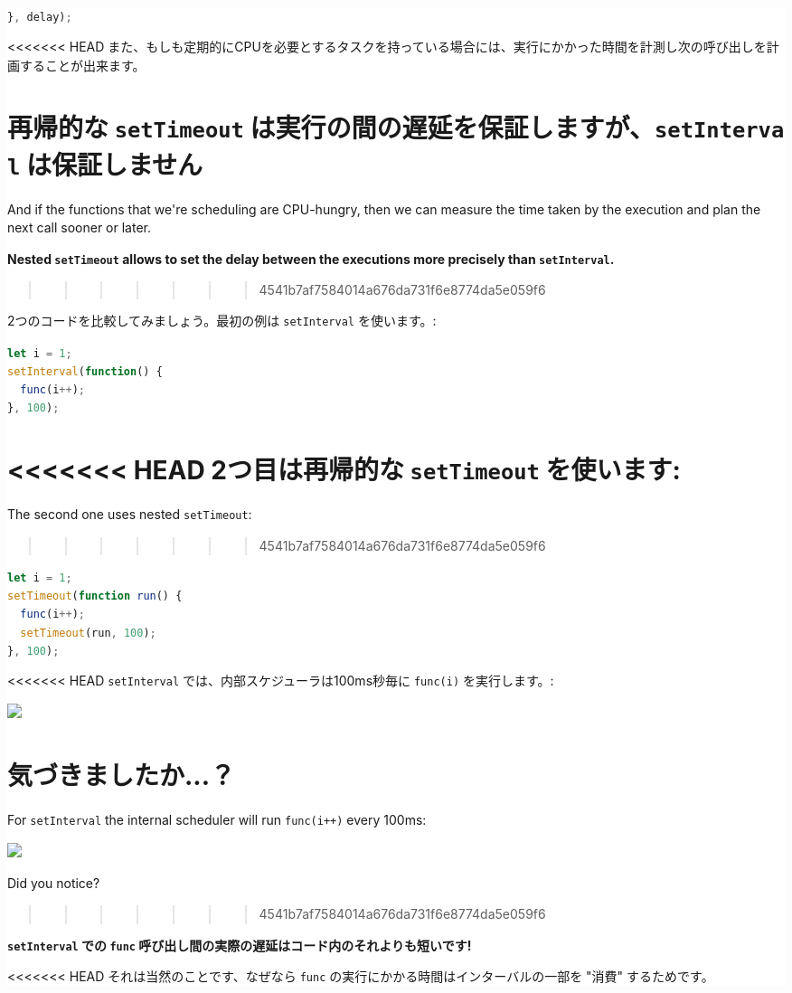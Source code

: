 ```js
}, delay);
```


<<<<<<< HEAD
また、もしも定期的にCPUを必要とするタスクを持っている場合には、実行にかかった時間を計測し次の呼び出しを計画することが出来ます。

**再帰的な `setTimeout` は実行の間の遅延を保証しますが、`setInterval` は保証しません**
=======
And if the functions that we're scheduling are CPU-hungry, then we can measure the time taken by the execution and plan the next call sooner or later.

**Nested `setTimeout` allows to set the delay between the executions more precisely than `setInterval`.**
>>>>>>> 4541b7af7584014a676da731f6e8774da5e059f6

2つのコードを比較してみましょう。最初の例は `setInterval` を使います。:

```js
let i = 1;
setInterval(function() {
  func(i++);
}, 100);
```

<<<<<<< HEAD
2つ目は再帰的な `setTimeout` を使います:
=======
The second one uses nested `setTimeout`:
>>>>>>> 4541b7af7584014a676da731f6e8774da5e059f6

```js
let i = 1;
setTimeout(function run() {
  func(i++);
  setTimeout(run, 100);
}, 100);
```

<<<<<<< HEAD
`setInterval` では、内部スケジューラは100ms秒毎に `func(i)` を実行します。:

![](setinterval-interval.svg)

気づきましたか...？
=======
For `setInterval` the internal scheduler will run `func(i++)` every 100ms:

![](setinterval-interval.svg)

Did you notice?
>>>>>>> 4541b7af7584014a676da731f6e8774da5e059f6

**`setInterval` での `func` 呼び出し間の実際の遅延はコード内のそれよりも短いです!**

<<<<<<< HEAD
それは当然のことです、なぜなら `func` の実行にかかる時間はインターバルの一部を "消費" するためです。
